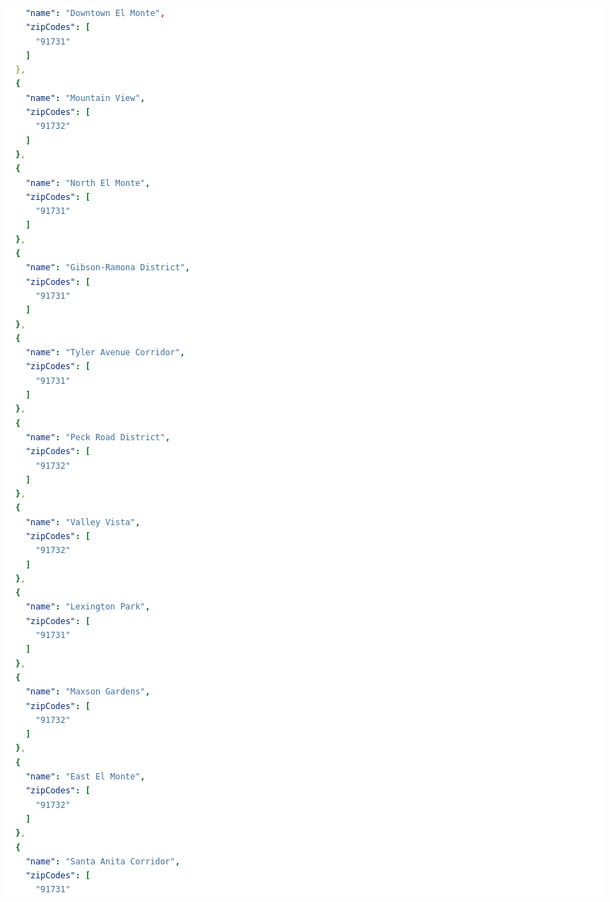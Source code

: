 ```yaml
    "name": "Downtown El Monte",
    "zipCodes": [
      "91731"
    ]
  },
  {
    "name": "Mountain View",
    "zipCodes": [
      "91732"
    ]
  },
  {
    "name": "North El Monte",
    "zipCodes": [
      "91731"
    ]
  },
  {
    "name": "Gibson-Ramona District",
    "zipCodes": [
      "91731"
    ]
  },
  {
    "name": "Tyler Avenue Corridor",
    "zipCodes": [
      "91731"
    ]
  },
  {
    "name": "Peck Road District",
    "zipCodes": [
      "91732"
    ]
  },
  {
    "name": "Valley Vista",
    "zipCodes": [
      "91732"
    ]
  },
  {
    "name": "Lexington Park",
    "zipCodes": [
      "91731"
    ]
  },
  {
    "name": "Maxson Gardens",
    "zipCodes": [
      "91732"
    ]
  },
  {
    "name": "East El Monte",
    "zipCodes": [
      "91732"
    ]
  },
  {
    "name": "Santa Anita Corridor",
    "zipCodes": [
      "91731"
```
